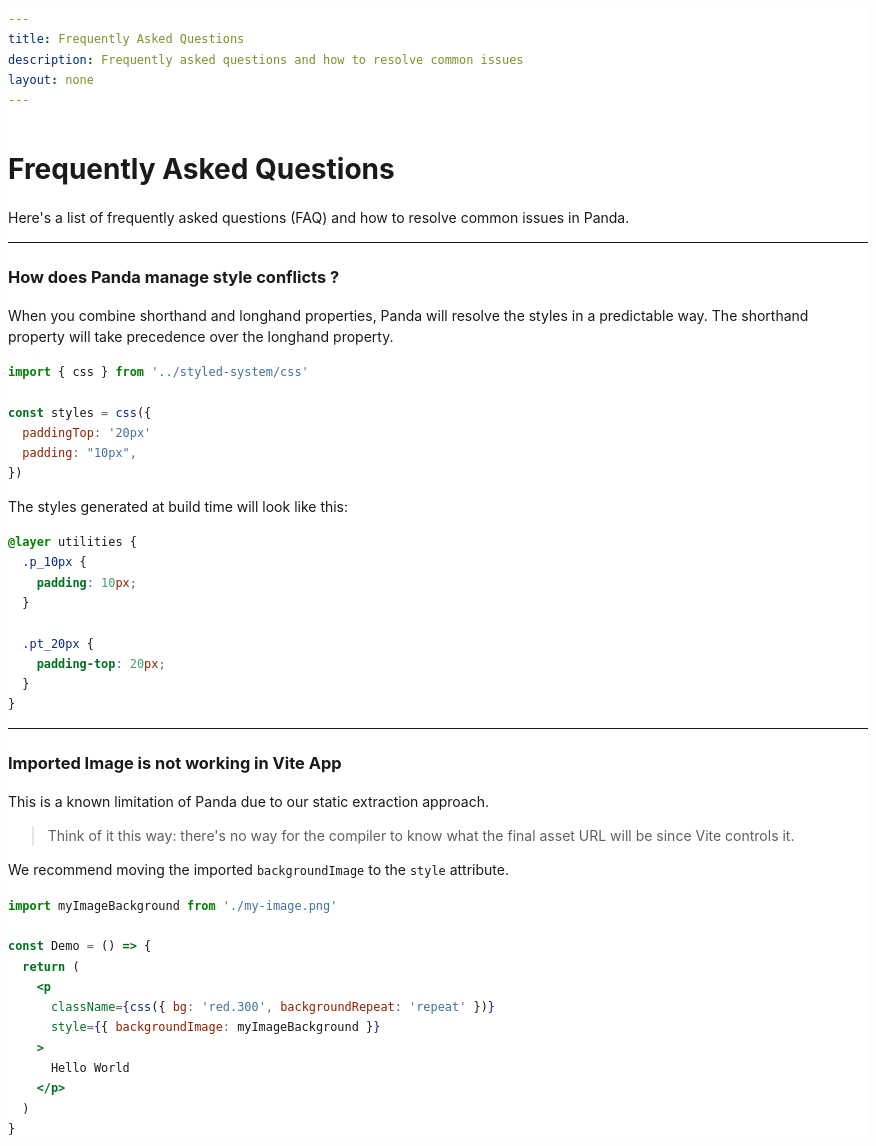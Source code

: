 ```yaml
---
title: Frequently Asked Questions
description: Frequently asked questions and how to resolve common issues
layout: none
---
```


# Frequently Asked Questions

Here's a list of frequently asked questions (FAQ) and how to resolve common issues in Panda.

---

### How does Panda manage style conflicts ?

When you combine shorthand and longhand properties, Panda will resolve the styles in a predictable way. The shorthand property will take precedence over the longhand property.

```jsx
import { css } from '../styled-system/css'

const styles = css({
  paddingTop: '20px'
  padding: "10px",
})
```

The styles generated at build time will look like this:

```css
@layer utilities {
  .p_10px {
    padding: 10px;
  }

  .pt_20px {
    padding-top: 20px;
  }
}
```

---

### Imported Image is not working in Vite App

This is a known limitation of Panda due to our static extraction approach.

> Think of it this way: there's no way for the compiler to know what the final asset URL will be since Vite controls it.

We recommend moving the imported `backgroundImage` to the `style` attribute.

```jsx
import myImageBackground from './my-image.png'

const Demo = () => {
  return (
    <p
      className={css({ bg: 'red.300', backgroundRepeat: 'repeat' })}
      style={{ backgroundImage: myImageBackground }}
    >
      Hello World
    </p>
  )
}
```
